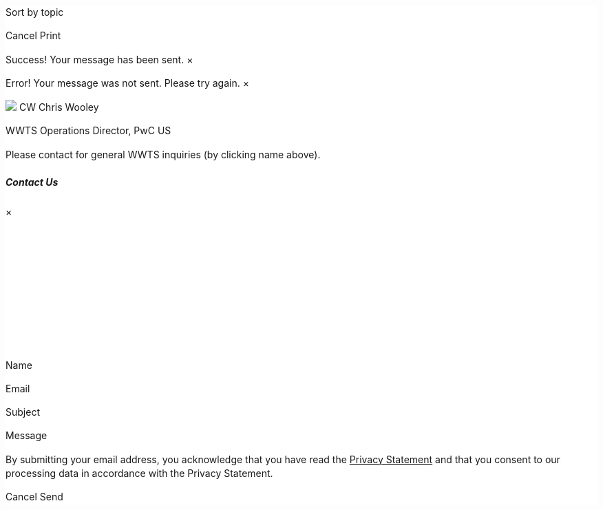 Sort by topic




Cancel
Print








Success! Your message has been sent.
×




 Error! Your message was not sent. Please try again.
×




![](-/media/world-wide-tax-summaries/attachments/global---chris-wooley.ashx%3Frev=ac5e5f3223b34096b1afc2a6009c7320&revision=ac5e5f32-23b3-4096-b1af-c2a6009c7320&hash=859B7ADC84DC2CBEC9760E9E6EE7DE6D0A8BFCDF)
CW
Chris Wooley

WWTS Operations Director, PwC US

Please contact for general WWTS inquiries (by clicking name above).  



##### Contact Us

×


 
![](venezuela%3FtopicTypeId=2b4630b1-09c2-40e5-8405-1d8e4bb7f38c.html)


###### 



Name


Email


Subject


Message




By submitting your email address, you acknowledge that you have read the [Privacy Statement](https://www.pwc.com/gx/en/legal-notices/pwc-privacy-statement.html "Privacy Statement") and that you consent to our processing data in accordance with the Privacy Statement.



Cancel
Send
